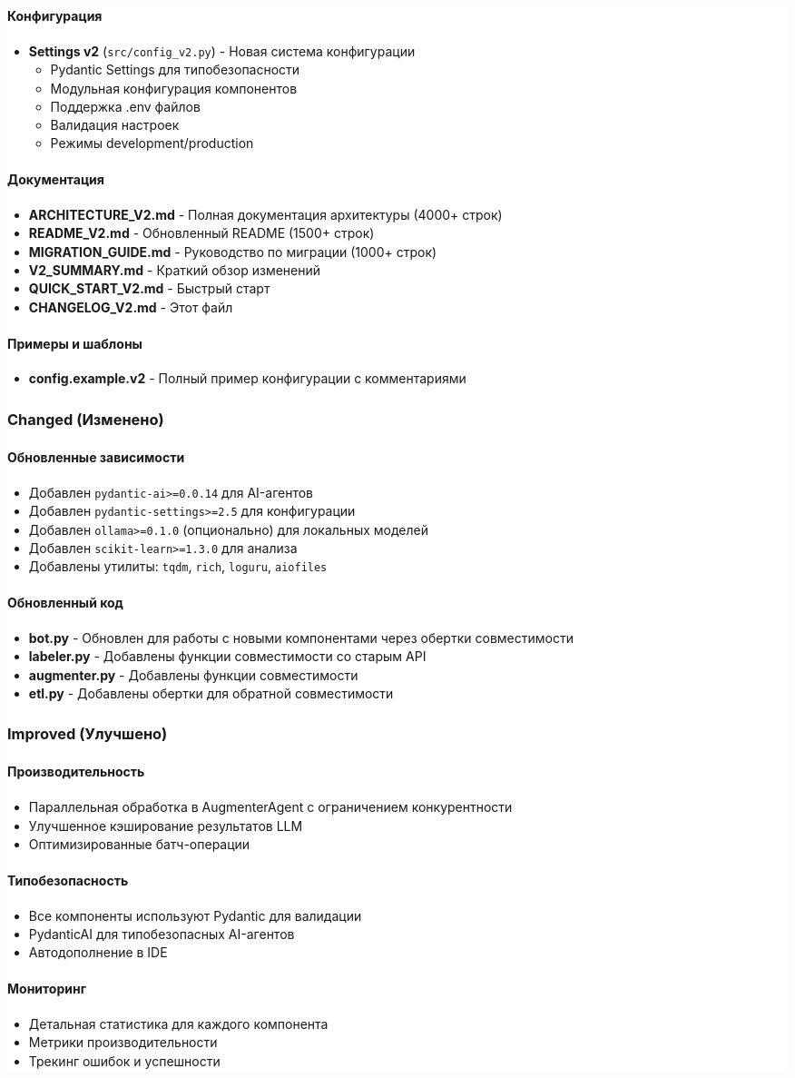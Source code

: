 #### Конфигурация
- **Settings v2** (`src/config_v2.py`) - Новая система конфигурации
  - Pydantic Settings для типобезопасности
  - Модульная конфигурация компонентов
  - Поддержка .env файлов
  - Валидация настроек
  - Режимы development/production

#### Документация
- **ARCHITECTURE_V2.md** - Полная документация архитектуры (4000+ строк)
- **README_V2.md** - Обновленный README (1500+ строк)
- **MIGRATION_GUIDE.md** - Руководство по миграции (1000+ строк)
- **V2_SUMMARY.md** - Краткий обзор изменений
- **QUICK_START_V2.md** - Быстрый старт
- **CHANGELOG_V2.md** - Этот файл

#### Примеры и шаблоны
- **config.example.v2** - Полный пример конфигурации с комментариями

### Changed (Изменено)

#### Обновленные зависимости
- Добавлен `pydantic-ai>=0.0.14` для AI-агентов
- Добавлен `pydantic-settings>=2.5` для конфигурации
- Добавлен `ollama>=0.1.0` (опционально) для локальных моделей
- Добавлен `scikit-learn>=1.3.0` для анализа
- Добавлены утилиты: `tqdm`, `rich`, `loguru`, `aiofiles`

#### Обновленный код
- **bot.py** - Обновлен для работы с новыми компонентами через обертки совместимости
- **labeler.py** - Добавлены функции совместимости со старым API
- **augmenter.py** - Добавлены функции совместимости
- **etl.py** - Добавлены обертки для обратной совместимости

### Improved (Улучшено)

#### Производительность
- Параллельная обработка в AugmenterAgent с ограничением конкурентности
- Улучшенное кэширование результатов LLM
- Оптимизированные батч-операции

#### Типобезопасность
- Все компоненты используют Pydantic для валидации
- PydanticAI для типобезопасных AI-агентов
- Автодополнение в IDE

#### Мониторинг
- Детальная статистика для каждого компонента
- Метрики производительности
- Трекинг ошибок и успешности
